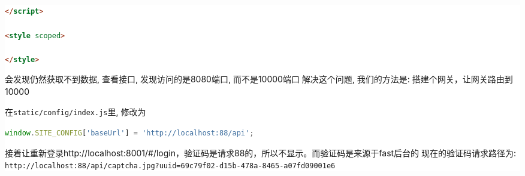 ``` html
</script>

<style scoped>

</style>
```
会发现仍然获取不到数据, 查看接口, 发现访问的是8080端口, 而不是10000端口
解决这个问题, 我们的方法是: 搭建个网关，让网关路由到10000

在`static/config/index.js`里, 修改为
``` js
window.SITE_CONFIG['baseUrl'] = 'http://localhost:88/api';
```
接着让重新登录http://localhost:8001/#/login，验证码是请求88的，所以不显示。而验证码是来源于fast后台的
现在的验证码请求路径为: `http://localhost:88/api/captcha.jpg?uuid=69c79f02-d15b-478a-8465-a07fd09001e6`
